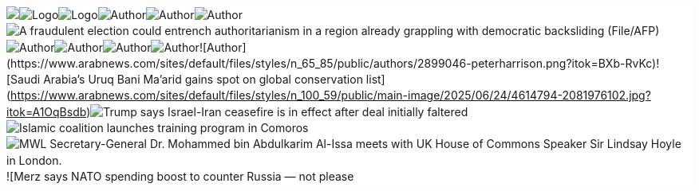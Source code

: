 ![](https://mena-gmtdmp.mookie1.com/t/v2/learn?tagid=V2_605775&src.rand=[timestamp])![Logo](https://www.arabnews.com/sites/all/themes/narabnews/assets/img/45-logo-mobile-new.png?21sa12)![Logo](https://www.arabnews.com/sites/all/themes/narabnews/assets/img/45-logo-mobile-new.png?21sssa12)![Author](https://www.arabnews.com/sites/default/files/styles/scale_100/public/authors/3905336-2692636-2123811-2035076-azeemibrahim.png?itok=SgIJFL_s)![Author](https://www.arabnews.com/sites/default/files/styles/n_65_85/public/authors/3905336-2692636-2123811-2035076-azeemibrahim.png?itok=_8T-njEU)![Author](https://www.arabnews.com/sites/default/files/styles/n_65_85/public/authors/3905336-2692636-2123811-2035076-azeemibrahim.png?itok=_8T-njEU)![A fraudulent election could entrench authoritarianism in a region already grappling with democratic backsliding (File/AFP)](https://www.arabnews.com/sites/default/files/styles/n_670_395/public/main-image/opinion/2025/06/24/afp_20230905_33ud7ng_v1_highres_myanmarpoliticscoupvote_1.jpg?itok=3rcbsbl1)![Author](https://www.arabnews.com/sites/default/files/styles/n_65_85/public/authors/3735896-faisal.png?itok=44SRm_hB)![Author](https://www.arabnews.com/sites/default/files/styles/n_65_85/public/authors/4582025-1527646-kds.png?itok=bAXtOEr0)![Author](https://www.arabnews.com/sites/default/files/styles/n_65_85/public/authors/4611160-drramzybaroudnew.png?itok=np5CGZsg)![Author](https://www.arabnews.com/sites/default/files/styles/n_65_85/public/authors/4602862-drjohnsfakianakis.png?itok=P-1gJ0u_)![Author](https://www.arabnews.com/sites/default/files/styles/n_65_85/public/authors/2899046-peterharrison.png?itok=BXb-RvKc)![Saudi Arabia’s Uruq Bani Ma’arid gains spot on global conservation list](https://www.arabnews.com/sites/default/files/styles/n_100_59/public/main-image/2025/06/24/4614794-2081976102.jpg?itok=A1OqBsdb)![Trump says Israel-Iran ceasefire is in effect after deal initially faltered](https://www.arabnews.com/sites/default/files/styles/n_100_59/public/main-image/2025/06/24/4614789-1326440331.jpg?itok=XxLg_aL3)![Islamic coalition launches training program in Comoros](https://www.arabnews.com/sites/default/files/styles/n_100_59/public/main-image/2025/06/24/4614787-1766792478.jpg?itok=5cVfFZ-g)![MWL Secretary-General Dr. Mohammed bin Abdulkarim Al-Issa meets with UK House of Commons Speaker Sir Lindsay Hoyle in London.](https://www.arabnews.com/sites/default/files/styles/n_100_59/public/main-image/2025/06/24/4614783-1275930668.jpeg?itok=IF4g4Pp0)![Merz says NATO spending boost to counter Russia — not please